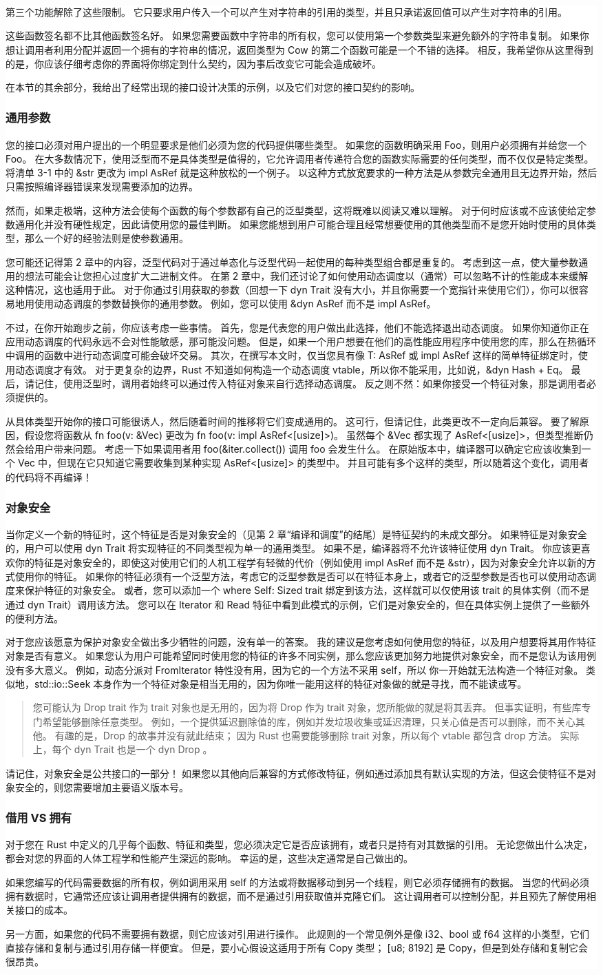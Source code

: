 第三个功能解除了这些限制。 它只要求用户传入一个可以产生对字符串的引用的类型，并且只承诺返回值可以产生对字符串的引用。

这些函数签名都不比其他函数签名好。 如果您需要函数中字符串的所有权，您可以使用第一个参数类型来避免额外的字符串复制。 如果你想让调用者利用分配并返回一个拥有的字符串的情况，返回类型为 Cow 的第二个函数可能是一个不错的选择。 相反，我希望你从这里得到的是，你应该仔细考虑你的界面将你绑定到什么契约，因为事后改变它可能会造成破坏。

在本节的其余部分，我给出了经常出现的接口设计决策的示例，以及它们对您的接口契约的影响。

### 通用参数

您的接口必须对用户提出的一个明显要求是他们必须为您的代码提供哪些类型。 如果您的函数明确采用 Foo，则用户必须拥有并给您一个 Foo。 在大多数情况下，使用泛型而不是具体类型是值得的，它允许调用者传递符合您的函数实际需要的任何类型，而不仅仅是特定类型。 将清单 3-1 中的 &str 更改为 impl AsRef<str> 就是这种放松的一个例子。 以这种方式放宽要求的一种方法是从参数完全通用且无边界开始，然后只需按照编译器错误来发现需要添加的边界。

然而，如果走极端，这种方法会使每个函数的每个参数都有自己的泛型类型，这将既难以阅读又难以理解。 对于何时应该或不应该使给定参数通用化并没有硬性规定，因此请使用您的最佳判断。 如果您能想到用户可能合理且经常想要使用的其他类型而不是您开始时使用的具体类型，那么一个好的经验法则是使参数通用。

您可能还记得第 2 章中的内容，泛型代码对于通过单态化与泛型代码一起使用的每种类型组合都是重复的。 考虑到这一点，使大量参数通用的想法可能会让您担心过度扩大二进制文件。 在第 2 章中，我们还讨论了如何使用动态调度以（通常）可以忽略不计的性能成本来缓解这种情况，这也适用于此。 对于你通过引用获取的参数（回想一下 dyn Trait 没有大小，并且你需要一个宽指针来使用它们），你可以很容易地用使用动态调度的参数替换你的通用参数。 例如，您可以使用 &dyn AsRef<str> 而不是 impl AsRef<str>。

不过，在你开始跑步之前，你应该考虑一些事情。 首先，您是代表您的用户做出此选择，他们不能选择退出动态调度。 如果你知道你正在应用动态调度的代码永远不会对性能敏感，那可能没问题。 但是，如果一个用户想要在他们的高性能应用程序中使用您的库，那么在热循环中调用的函数中进行动态调度可能会破坏交易。 其次，在撰写本文时，仅当您具有像 T: AsRef<str> 或 impl AsRef<str> 这样的简单特征绑定时，使用动态调度才有效。 对于更复杂的边界，Rust 不知道如何构造一个动态调度 vtable，所以你不能采用，比如说，&dyn Hash + Eq。 最后，请记住，使用泛型时，调用者始终可以通过传入特征对象来自行选择动态调度。 反之则不然：如果你接受一个特征对象，那是调用者必须提供的。

从具体类型开始你的接口可能很诱人，然后随着时间的推移将它们变成通用的。 这可行，但请记住，此类更改不一定向后兼容。 要了解原因，假设您将函数从 fn foo(v: &Vec<usize>) 更改为 fn foo(v: impl AsRef<[usize]>)。 虽然每个 &Vec<usize> 都实现了 AsRef<[usize]>，但类型推断仍然会给用户带来问题。 考虑一下如果调用者用 foo(&iter.collect()) 调用 foo 会发生什么。 在原始版本中，编译器可以确定它应该收集到一个 Vec 中，但现在它只知道它需要收集到某种实现 AsRef<[usize]> 的类型中。 并且可能有多个这样的类型，所以随着这个变化，调用者的代码将不再编译！

### 对象安全

当你定义一个新的特征时，这个特征是否是对象安全的（见第 2 章“编译和调度”的结尾）是特征契约的未成文部分。 如果特征是对象安全的，用户可以使用 dyn Trait 将实现特征的不同类型视为单一的通用类型。 如果不是，编译器将不允许该特征使用 dyn Trait。 你应该更喜欢你的特征是对象安全的，即使这对使用它们的人机工程学有轻微的代价（例如使用 impl AsRef<str> 而不是 &str），因为对象安全允许以新的方式使用你的特征。 如果你的特征必须有一个泛型方法，考虑它的泛型参数是否可以在特征本身上，或者它的泛型参数是否也可以使用动态调度来保护特征的对象安全。 或者，您可以添加一个 where Self: Sized trait 绑定到该方法，这样就可以仅使用该 trait 的具体实例（而不是通过 dyn Trait）调用该方法。 您可以在 Iterator 和 Read 特征中看到此模式的示例，它们是对象安全的，但在具体实例上提供了一些额外的便利方法。

对于您应该愿意为保护对象安全做出多少牺牲的问题，没有单一的答案。 我的建议是您考虑如何使用您的特征，以及用户想要将其用作特征对象是否有意义。 如果您认为用户可能希望同时使用您的特征的许多不同实例，那么您应该更加努力地提供对象安全，而不是您认为该用例没有多大意义。 例如，动态分派对 FromIterator 特性没有用，因为它的一个方法不采用 self，所以 你一开始就无法构造一个特征对象。 类似地，std::io::Seek 本身作为一个特征对象是相当无用的，因为你唯一能用这样的特征对象做的就是寻找，而不能读或写。

> 您可能认为 Drop trait 作为 trait 对象也是无用的，因为将 Drop 作为 trait 对象，您所能做的就是将其丢弃。 但事实证明，有些库专门希望能够删除任意类型。 例如，一个提供延迟删除值的库，例如并发垃圾收集或延迟清理，只关心值是否可以删除，而不关心其他。 有趣的是，Drop 的故事并没有就此结束； 因为 Rust 也需要能够删除 trait 对象，所以每个 vtable 都包含 drop 方法。 实际上，每个 dyn Trait 也是一个 dyn Drop 。

请记住，对象安全是公共接口的一部分！ 如果您以其他向后兼容的方式修改特征，例如通过添加具有默认实现的方法，但这会使特征不是对象安全的，则您需要增加主要语义版本号。

### 借用 VS 拥有

对于您在 Rust 中定义的几乎每个函数、特征和类型，您必须决定它是否应该拥有，或者只是持有对其数据的引用。 无论您做出什么决定，都会对您的界面的人体工程学和性能产生深远的影响。 幸运的是，这些决定通常是自己做出的。

如果您编写的代码需要数据的所有权，例如调用采用 self 的方法或将数据移动到另一个线程，则它必须存储拥有的数据。 当您的代码必须拥有数据时，它通常还应该让调用者提供拥有的数据，而不是通过引用获取值并克隆它们。 这让调用者可以控制分配，并且预先了解使用相关接口的成本。

另一方面，如果您的代码不需要拥有数据，则它应该对引用进行操作。 此规则的一个常见例外是像 i32、bool 或 f64 这样的小类型，它们直接存储和复制与通过引用存储一样便宜。 但是，要小心假设这适用于所有 Copy 类型； [u8; 8192] 是 Copy，但是到处存储和复制它会很昂贵。
